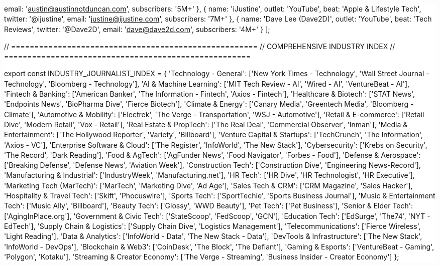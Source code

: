 email: 'austin@austinnotduncan.com',
subscribers: '5M+'
},
{
name: 'iJustine',
outlet: 'YouTube',
beat: 'Apple & Lifestyle Tech',
twitter: '@ijustine',
email: 'justine@ijustine.com',
subscribers: '7M+'
},
{
name: 'Dave Lee (Dave2D)',
outlet: 'YouTube',
beat: 'Tech Reviews',
twitter: '@Dave2D',
email: 'dave@dave2d.com',
subscribers: '4M+'
}
];

// =====================================================
// COMPREHENSIVE INDUSTRY INDEX
// =====================================================

export const INDUSTRY_JOURNALIST_INDEX = {
'Technology - General': ['New York Times - Technology', 'Wall Street Journal - Technology', 'Bloomberg - Technology'],
'AI & Machine Learning': ['MIT Tech Review - AI', 'Wired - AI', 'VentureBeat - AI'],
'Fintech & Banking': ['American Banker', 'The Information - Fintech', 'Axios - Fintech'],
'Healthcare & Biotech': ['STAT News', 'Endpoints News', 'BioPharma Dive', 'Fierce Biotech'],
'Climate & Energy': ['Canary Media', 'Greentech Media', 'Bloomberg - Climate'],
'Automotive & Mobility': ['Electrek', 'The Verge - Transportation', 'WSJ - Automotive'],
'Retail & E-commerce': ['Retail Dive', 'Modern Retail', 'Vox - Retail'],
'Real Estate & PropTech': ['The Real Deal', 'Commercial Observer', 'Inman'],
'Media & Entertainment': ['The Hollywood Reporter', 'Variety', 'Billboard'],
'Venture Capital & Startups': ['TechCrunch', 'The Information', 'Axios - VC'],
'Enterprise Software & Cloud': ['The Register', 'InfoWorld', 'The New Stack'],
'Cybersecurity': ['Krebs on Security', 'The Record', 'Dark Reading'],
'Food & AgTech': ['AgFunder News', 'Food Navigator', 'Forbes - Food'],
'Defense & Aerospace': ['Breaking Defense', 'Defense News', 'Aviation Week'],
'Construction Tech': ['Construction Dive', 'Engineering News-Record'],
'Manufacturing & Industrial': ['IndustryWeek', 'Manufacturing.net'],
'HR Tech': ['HR Dive', 'HR Technologist', 'HR Executive'],
'Marketing Tech (MarTech)': ['MarTech', 'Marketing Dive', 'Ad Age'],
'Sales Tech & CRM': ['CRM Magazine', 'Sales Hacker'],
'Hospitality & Travel Tech': ['Skift', 'Phocuswire'],
'Sports Tech': ['SportTechie', 'Sports Business Journal'],
'Music & Entertainment Tech': ['Music Ally', 'Billboard'],
'Beauty Tech': ['Glossy', 'WWD Beauty'],
'Pet Tech': ['Pet Business'],
'Senior & Elder Tech': ['AgingInPlace.org'],
'Government & Civic Tech': ['StateScoop', 'FedScoop', 'GCN'],
'Education Tech': ['EdSurge', 'The74', 'NYT - EdTech'],
'Supply Chain & Logistics': ['Supply Chain Dive', 'Logistics Management'],
'Telecommunications': ['Fierce Wireless', 'Light Reading'],
'Data & Analytics': ['InfoWorld - Data', 'The New Stack - Data'],
'DevTools & Infrastructure': ['The New Stack', 'InfoWorld - DevOps'],
'Blockchain & Web3': ['CoinDesk', 'The Block', 'The Defiant'],
'Gaming & Esports': ['VentureBeat - Gaming', 'Polygon', 'Kotaku'],
'Streaming & Creator Economy': ['The Verge - Streaming', 'Business Insider - Creator Economy']
};
